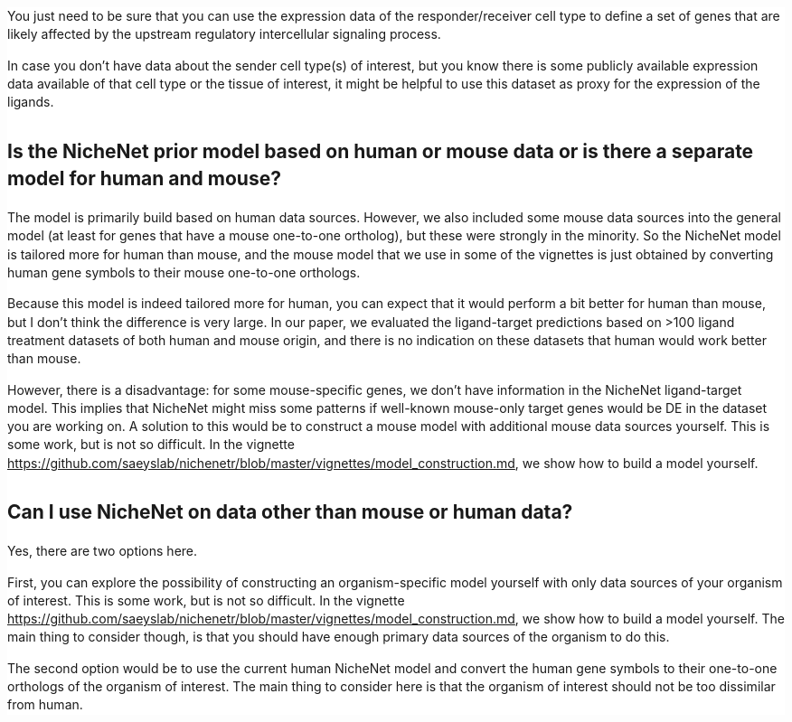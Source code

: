 You just need to be sure that you can use the expression data of the
responder/receiver cell type to define a set of genes that are likely
affected by the upstream regulatory intercellular signaling process.

In case you don’t have data about the sender cell type(s) of interest,
but you know there is some publicly available expression data available
of that cell type or the tissue of interest, it might be helpful to use
this dataset as proxy for the expression of the ligands.

## Is the NicheNet prior model based on human or mouse data or is there a separate model for human and mouse?

The model is primarily build based on human data sources. However, we
also included some mouse data sources into the general model (at least
for genes that have a mouse one-to-one ortholog), but these were
strongly in the minority. So the NicheNet model is tailored more for
human than mouse, and the mouse model that we use in some of the
vignettes is just obtained by converting human gene symbols to their
mouse one-to-one orthologs.

Because this model is indeed tailored more for human, you can expect
that it would perform a bit better for human than mouse, but I don’t
think the difference is very large. In our paper, we evaluated the
ligand-target predictions based on \>100 ligand treatment datasets of
both human and mouse origin, and there is no indication on these
datasets that human would work better than mouse.

However, there is a disadvantage: for some mouse-specific genes, we
don’t have information in the NicheNet ligand-target model. This
implies that NicheNet might miss some patterns if well-known mouse-only
target genes would be DE in the dataset you are working on. A solution
to this would be to construct a mouse model with additional mouse data
sources yourself. This is some work, but is not so difficult. In the
vignette
<https://github.com/saeyslab/nichenetr/blob/master/vignettes/model_construction.md>,
we show how to build a model yourself.

## Can I use NicheNet on data other than mouse or human data?

Yes, there are two options here.

First, you can explore the possibility of constructing an
organism-specific model yourself with only data sources of your organism
of interest. This is some work, but is not so difficult. In the vignette
<https://github.com/saeyslab/nichenetr/blob/master/vignettes/model_construction.md>,
we show how to build a model yourself. The main thing to consider
though, is that you should have enough primary data sources of the
organism to do this.

The second option would be to use the current human NicheNet model and
convert the human gene symbols to their one-to-one orthologs of the
organism of interest. The main thing to consider here is that the
organism of interest should not be too dissimilar from human.
